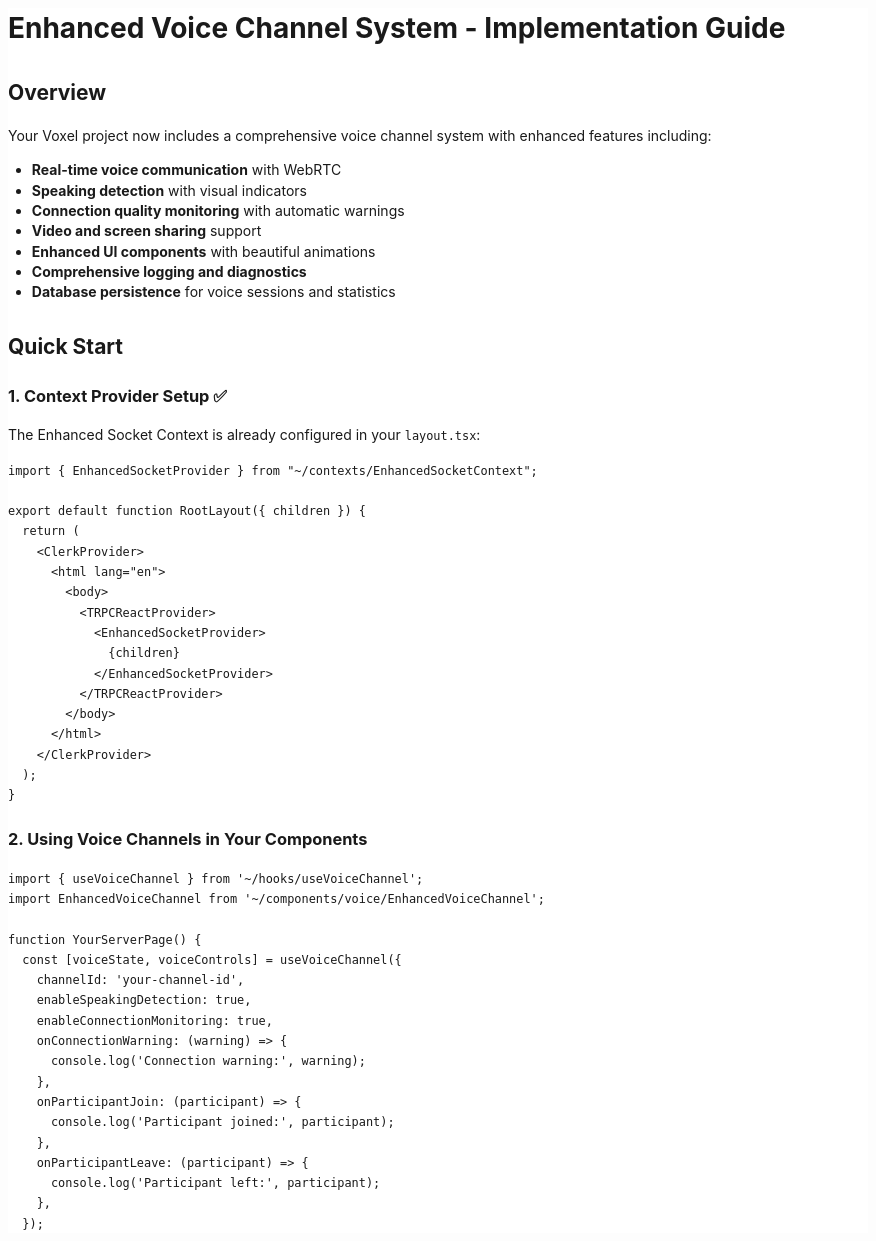 # Enhanced Voice Channel System - Implementation Guide

## Overview

Your Voxel project now includes a comprehensive voice channel system with enhanced features including:

- **Real-time voice communication** with WebRTC
- **Speaking detection** with visual indicators
- **Connection quality monitoring** with automatic warnings
- **Video and screen sharing** support
- **Enhanced UI components** with beautiful animations
- **Comprehensive logging and diagnostics**
- **Database persistence** for voice sessions and statistics

## Quick Start

### 1. Context Provider Setup ✅

The Enhanced Socket Context is already configured in your `layout.tsx`:

```tsx
import { EnhancedSocketProvider } from "~/contexts/EnhancedSocketContext";

export default function RootLayout({ children }) {
  return (
    <ClerkProvider>
      <html lang="en">
        <body>
          <TRPCReactProvider>
            <EnhancedSocketProvider>
              {children}
            </EnhancedSocketProvider>
          </TRPCReactProvider>
        </body>
      </html>
    </ClerkProvider>
  );
}
```

### 2. Using Voice Channels in Your Components

```tsx
import { useVoiceChannel } from '~/hooks/useVoiceChannel';
import EnhancedVoiceChannel from '~/components/voice/EnhancedVoiceChannel';

function YourServerPage() {
  const [voiceState, voiceControls] = useVoiceChannel({
    channelId: 'your-channel-id',
    enableSpeakingDetection: true,
    enableConnectionMonitoring: true,
    onConnectionWarning: (warning) => {
      console.log('Connection warning:', warning);
    },
    onParticipantJoin: (participant) => {
      console.log('Participant joined:', participant);
    },
    onParticipantLeave: (participant) => {
      console.log('Participant left:', participant);
    },
  });

```